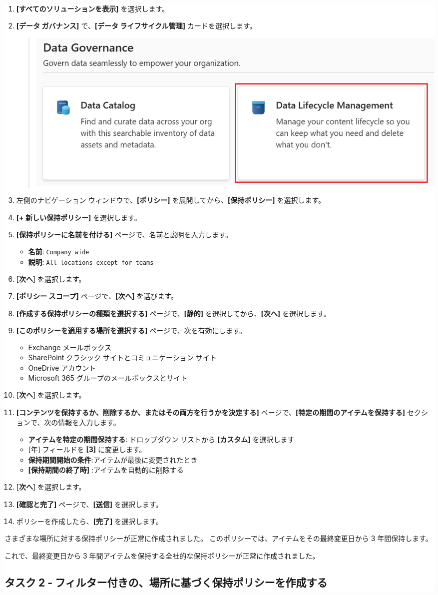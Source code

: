 1. **[すべてのソリューションを表示]** を選択します。
1. **[データ ガバナンス]** で、**[データ ライフサイクル管理]** カードを選択します。

    >![新しい Microsoft Purview ポータルの [データ ライフサイクル管理] カードを示すスクリーンショット。](./Media/data-lifecycle-management-card.png)

1. 左側のナビゲーション ウィンドウで、**[ポリシー]** を展開してから、**[保持ポリシー]** を選択します。
1. **[+ 新しい保持ポリシー]** を選択します。
1. **[保持ポリシーに名前を付ける]** ページで、名前と説明を入力します。

   - **名前**: `Company wide`
   - **説明**: `All locations except for teams`

1. [**次へ**] を選択します。
1. **[ポリシー スコープ]** ページで、**[次へ]** を選びます。
1. **[作成する保持ポリシーの種類を選択する]** ページで、**[静的]** を選択してから、**[次へ]** を選択します。
1. **[このポリシーを適用する場所を選択する]** ページで、次を有効にします。

   - Exchange メールボックス
   - SharePoint クラシック サイトとコミュニケーション サイト
   - OneDrive アカウント
   - Microsoft 365 グループのメールボックスとサイト

1. [**次へ**] を選択します。
1. **[コンテンツを保持するか、削除するか、またはその両方を行うかを決定する]** ページで、**[特定の期間のアイテムを保持する]** セクションで、次の情報を入力します。

   - **アイテムを特定の期間保持する**: ドロップダウン リストから **[カスタム]** を選択します
   - [年] フィールドを **[3]** に変更します。
   - **保持期間開始の条件**:アイテムが最後に変更されたとき
   - **[保持期間の終了時]** :アイテムを自動的に削除する

1. [**次へ**] を選択します。
1. **[確認と完了]** ページで、**[送信]** を選択します。
1. ポリシーを作成したら、**[完了]** を選択します。

さまざまな場所に対する保持ポリシーが正常に作成されました。 このポリシーでは、アイテムをその最終変更日から 3 年間保持します。

これで、最終変更日から 3 年間アイテムを保持する全社的な保持ポリシーが正常に作成されました。

## タスク 2 - フィルター付きの、場所に基づく保持ポリシーを作成する

